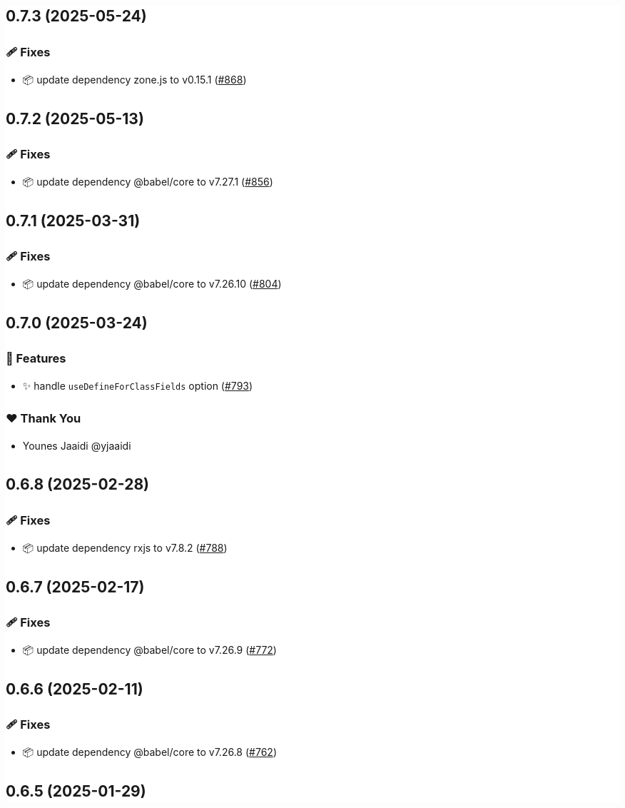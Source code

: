 ## 0.7.3 (2025-05-24)

### 🩹 Fixes

- 📦 update dependency zone.js to v0.15.1 ([#868](https://github.com/jscutlery/devkit/pull/868))

## 0.7.2 (2025-05-13)

### 🩹 Fixes

- 📦 update dependency @babel/core to v7.27.1 ([#856](https://github.com/jscutlery/devkit/pull/856))

## 0.7.1 (2025-03-31)

### 🩹 Fixes

- 📦 update dependency @babel/core to v7.26.10 ([#804](https://github.com/jscutlery/devkit/pull/804))

## 0.7.0 (2025-03-24)

### 🚀 Features

- ✨ handle `useDefineForClassFields` option ([#793](https://github.com/jscutlery/devkit/pull/793))

### ❤️ Thank You

- Younes Jaaidi @yjaaidi

## 0.6.8 (2025-02-28)

### 🩹 Fixes

- 📦 update dependency rxjs to v7.8.2 ([#788](https://github.com/jscutlery/devkit/pull/788))

## 0.6.7 (2025-02-17)

### 🩹 Fixes

- 📦 update dependency @babel/core to v7.26.9 ([#772](https://github.com/jscutlery/devkit/pull/772))

## 0.6.6 (2025-02-11)

### 🩹 Fixes

- 📦 update dependency @babel/core to v7.26.8 ([#762](https://github.com/jscutlery/devkit/pull/762))

## 0.6.5 (2025-01-29)
